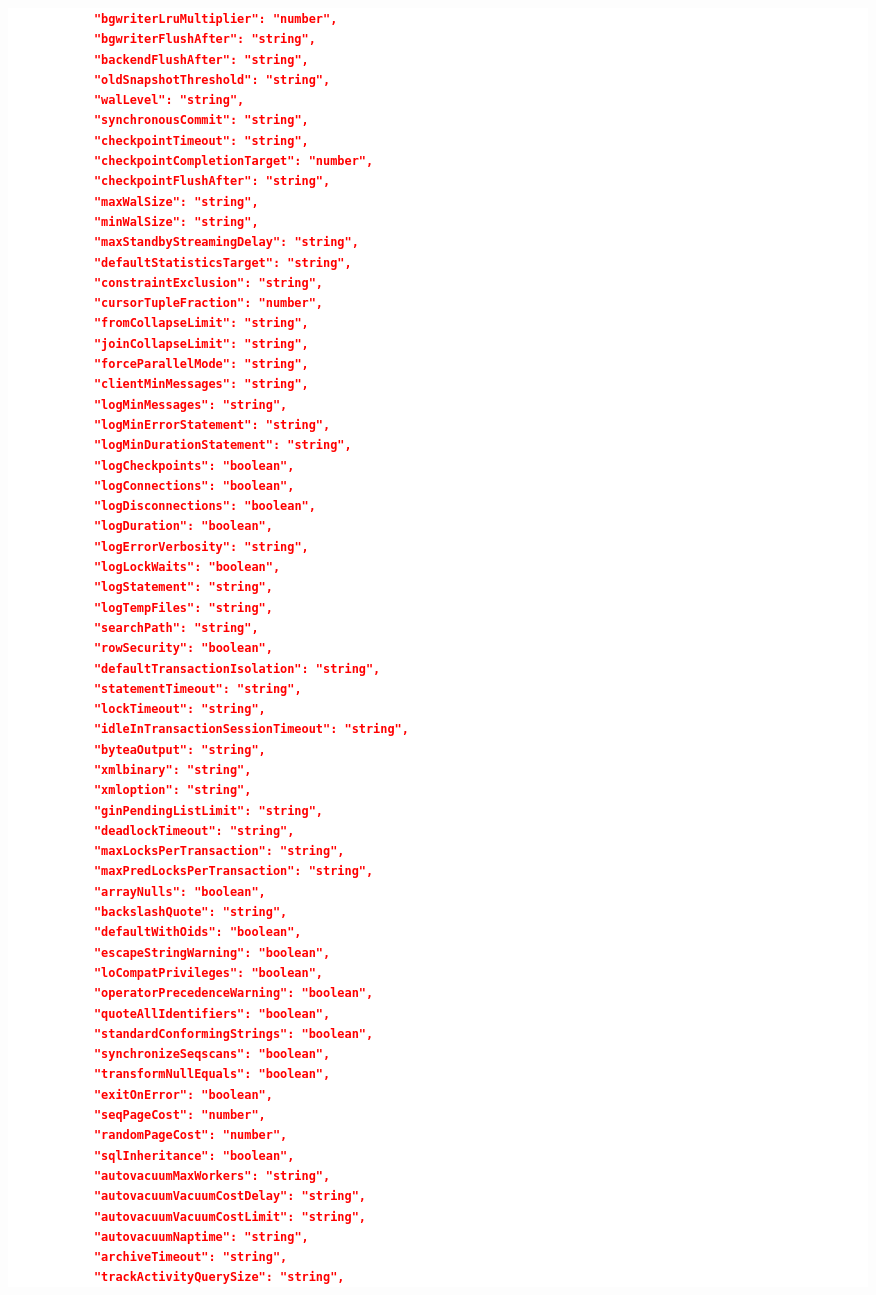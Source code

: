 ```json
            "bgwriterLruMultiplier": "number",
            "bgwriterFlushAfter": "string",
            "backendFlushAfter": "string",
            "oldSnapshotThreshold": "string",
            "walLevel": "string",
            "synchronousCommit": "string",
            "checkpointTimeout": "string",
            "checkpointCompletionTarget": "number",
            "checkpointFlushAfter": "string",
            "maxWalSize": "string",
            "minWalSize": "string",
            "maxStandbyStreamingDelay": "string",
            "defaultStatisticsTarget": "string",
            "constraintExclusion": "string",
            "cursorTupleFraction": "number",
            "fromCollapseLimit": "string",
            "joinCollapseLimit": "string",
            "forceParallelMode": "string",
            "clientMinMessages": "string",
            "logMinMessages": "string",
            "logMinErrorStatement": "string",
            "logMinDurationStatement": "string",
            "logCheckpoints": "boolean",
            "logConnections": "boolean",
            "logDisconnections": "boolean",
            "logDuration": "boolean",
            "logErrorVerbosity": "string",
            "logLockWaits": "boolean",
            "logStatement": "string",
            "logTempFiles": "string",
            "searchPath": "string",
            "rowSecurity": "boolean",
            "defaultTransactionIsolation": "string",
            "statementTimeout": "string",
            "lockTimeout": "string",
            "idleInTransactionSessionTimeout": "string",
            "byteaOutput": "string",
            "xmlbinary": "string",
            "xmloption": "string",
            "ginPendingListLimit": "string",
            "deadlockTimeout": "string",
            "maxLocksPerTransaction": "string",
            "maxPredLocksPerTransaction": "string",
            "arrayNulls": "boolean",
            "backslashQuote": "string",
            "defaultWithOids": "boolean",
            "escapeStringWarning": "boolean",
            "loCompatPrivileges": "boolean",
            "operatorPrecedenceWarning": "boolean",
            "quoteAllIdentifiers": "boolean",
            "standardConformingStrings": "boolean",
            "synchronizeSeqscans": "boolean",
            "transformNullEquals": "boolean",
            "exitOnError": "boolean",
            "seqPageCost": "number",
            "randomPageCost": "number",
            "sqlInheritance": "boolean",
            "autovacuumMaxWorkers": "string",
            "autovacuumVacuumCostDelay": "string",
            "autovacuumVacuumCostLimit": "string",
            "autovacuumNaptime": "string",
            "archiveTimeout": "string",
            "trackActivityQuerySize": "string",
```